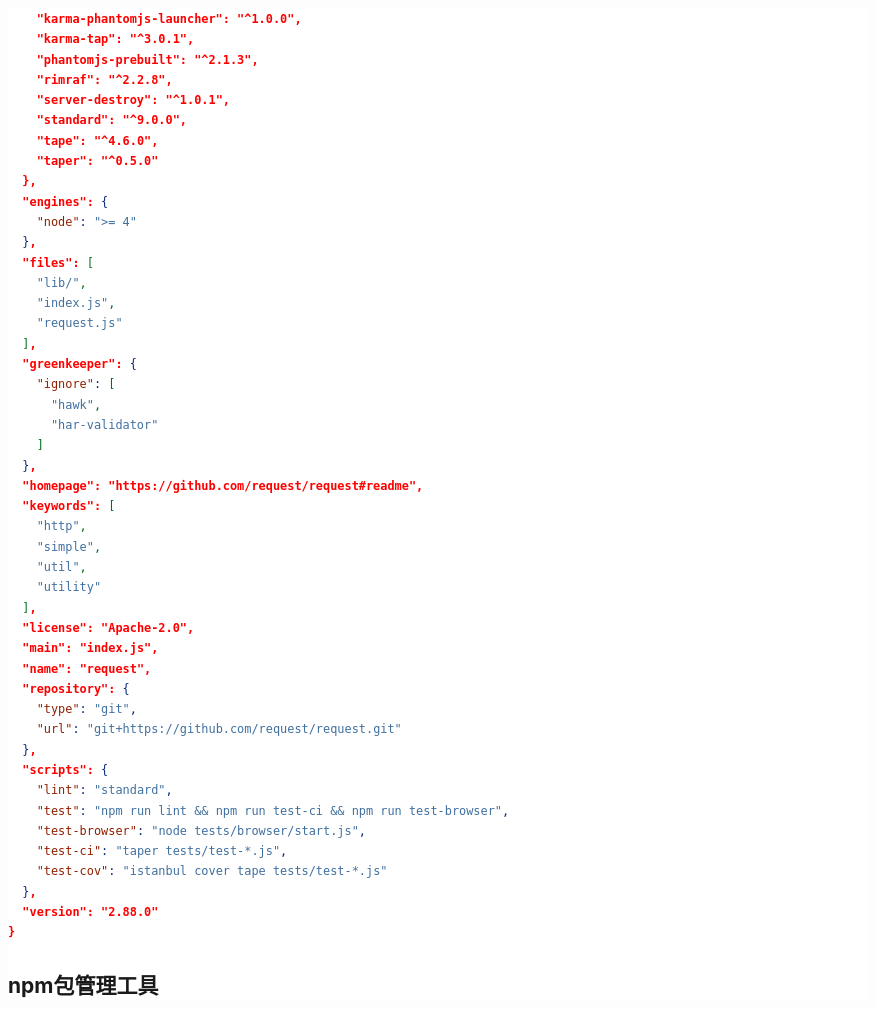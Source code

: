 ```json
    "karma-phantomjs-launcher": "^1.0.0",
    "karma-tap": "^3.0.1",
    "phantomjs-prebuilt": "^2.1.3",
    "rimraf": "^2.2.8",
    "server-destroy": "^1.0.1",
    "standard": "^9.0.0",
    "tape": "^4.6.0",
    "taper": "^0.5.0"
  },
  "engines": {
    "node": ">= 4"
  },
  "files": [
    "lib/",
    "index.js",
    "request.js"
  ],
  "greenkeeper": {
    "ignore": [
      "hawk",
      "har-validator"
    ]
  },
  "homepage": "https://github.com/request/request#readme",
  "keywords": [
    "http",
    "simple",
    "util",
    "utility"
  ],
  "license": "Apache-2.0",
  "main": "index.js",
  "name": "request",
  "repository": {
    "type": "git",
    "url": "git+https://github.com/request/request.git"
  },
  "scripts": {
    "lint": "standard",
    "test": "npm run lint && npm run test-ci && npm run test-browser",
    "test-browser": "node tests/browser/start.js",
    "test-ci": "taper tests/test-*.js",
    "test-cov": "istanbul cover tape tests/test-*.js"
  },
  "version": "2.88.0"
}

```

## npm包管理工具
